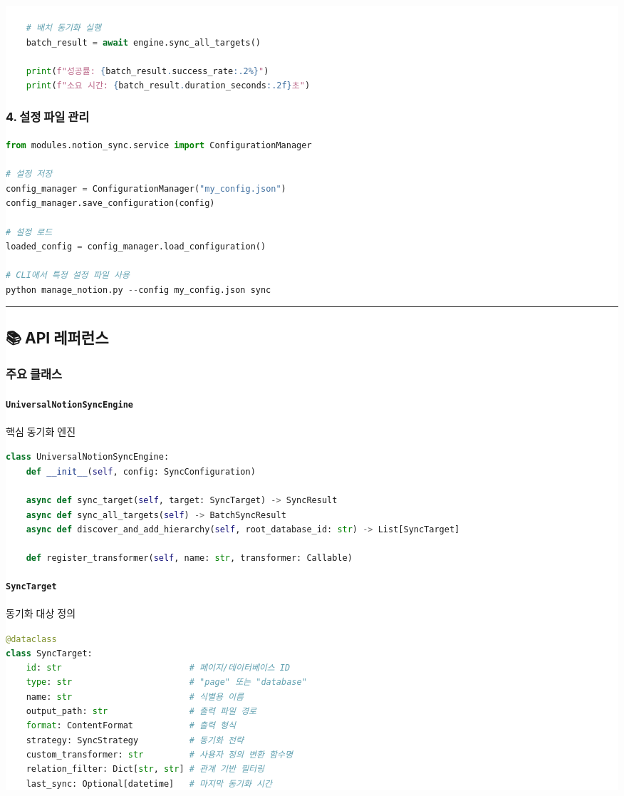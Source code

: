```python
    
    # 배치 동기화 실행
    batch_result = await engine.sync_all_targets()
    
    print(f"성공률: {batch_result.success_rate:.2%}")
    print(f"소요 시간: {batch_result.duration_seconds:.2f}초")
```

### 4. 설정 파일 관리

```python
from modules.notion_sync.service import ConfigurationManager

# 설정 저장
config_manager = ConfigurationManager("my_config.json")
config_manager.save_configuration(config)

# 설정 로드
loaded_config = config_manager.load_configuration()

# CLI에서 특정 설정 파일 사용
python manage_notion.py --config my_config.json sync
```

---

## 📚 API 레퍼런스

### 주요 클래스

#### `UniversalNotionSyncEngine`

핵심 동기화 엔진

```python
class UniversalNotionSyncEngine:
    def __init__(self, config: SyncConfiguration)
    
    async def sync_target(self, target: SyncTarget) -> SyncResult
    async def sync_all_targets(self) -> BatchSyncResult
    async def discover_and_add_hierarchy(self, root_database_id: str) -> List[SyncTarget]
    
    def register_transformer(self, name: str, transformer: Callable)
```

#### `SyncTarget`

동기화 대상 정의

```python
@dataclass
class SyncTarget:
    id: str                         # 페이지/데이터베이스 ID
    type: str                       # "page" 또는 "database"
    name: str                       # 식별용 이름
    output_path: str                # 출력 파일 경로
    format: ContentFormat           # 출력 형식
    strategy: SyncStrategy          # 동기화 전략
    custom_transformer: str         # 사용자 정의 변환 함수명
    relation_filter: Dict[str, str] # 관계 기반 필터링
    last_sync: Optional[datetime]   # 마지막 동기화 시간
```
